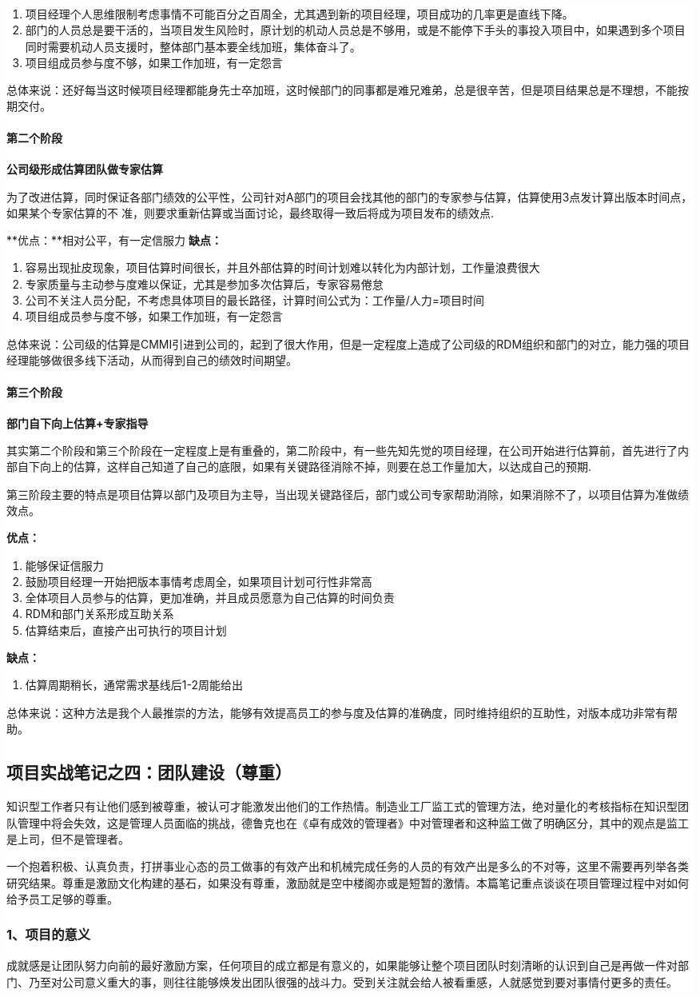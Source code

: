 1. 项目经理个人思维限制考虑事情不可能百分之百周全，尤其遇到新的项目经理，项目成功的几率更是直线下降。
2. 部门的人员总是要干活的，当项目发生风险时，原计划的机动人员总是不够用，或是不能停下手头的事投入项目中，如果遇到多个项目同时需要机动人员支援时，整体部门基本要全线加班，集体奋斗了。
3. 项目组成员参与度不够，如果工作加班，有一定怨言

总体来说：还好每当这时候项目经理都能身先士卒加班，这时候部门的同事都是难兄难弟，总是很辛苦，但是项目结果总是不理想，不能按期交付。

#### 第二个阶段

**公司级形成估算团队做专家估算**

为了改进估算，同时保证各部门绩效的公平性，公司针对A部门的项目会找其他的部门的专家参与估算，估算使用3点发计算出版本时间点，如果某个专家估算的不 准，则要求重新估算或当面讨论，最终取得一致后将成为项目发布的绩效点.

**优点：**相对公平，有一定信服力
**缺点：**

1. 容易出现扯皮现象，项目估算时间很长，并且外部估算的时间计划难以转化为内部计划，工作量浪费很大
2. 专家质量与主动参与度难以保证，尤其是参加多次估算后，专家容易倦怠
3. 公司不关注人员分配，不考虑具体项目的最长路径，计算时间公式为：工作量/人力=项目时间
4. 项目组成员参与度不够，如果工作加班，有一定怨言

总体来说：公司级的估算是CMMI引进到公司的，起到了很大作用，但是一定程度上造成了公司级的RDM组织和部门的对立，能力强的项目经理能够做很多线下活动，从而得到自己的绩效时间期望。

#### 第三个阶段

**部门自下向上估算+专家指导**

其实第二个阶段和第三个阶段在一定程度上是有重叠的，第二阶段中，有一些先知先觉的项目经理，在公司开始进行估算前，首先进行了内部自下向上的估算，这样自己知道了自己的底限，如果有关键路径消除不掉，则要在总工作量加大，以达成自己的预期.

第三阶段主要的特点是项目估算以部门及项目为主导，当出现关键路径后，部门或公司专家帮助消除，如果消除不了，以项目估算为准做绩效点。

**优点：**

1. 能够保证信服力
2. 鼓励项目经理一开始把版本事情考虑周全，如果项目计划可行性非常高
3. 全体项目人员参与的估算，更加准确，并且成员愿意为自己估算的时间负责
4. RDM和部门关系形成互助关系
5. 估算结束后，直接产出可执行的项目计划

**缺点：**

1. 估算周期稍长，通常需求基线后1-2周能给出

总体来说：这种方法是我个人最推崇的方法，能够有效提高员工的参与度及估算的准确度，同时维持组织的互助性，对版本成功非常有帮助。

## 项目实战笔记之四：团队建设（尊重）

知识型工作者只有让他们感到被尊重，被认可才能激发出他们的工作热情。制造业工厂监工式的管理方法，绝对量化的考核指标在知识型团队管理中将会失效，这是管理人员面临的挑战，德鲁克也在《卓有成效的管理者》中对管理者和这种监工做了明确区分，其中的观点是监工是上司，但不是管理者。

一个抱着积极、认真负责，打拼事业心态的员工做事的有效产出和机械完成任务的人员的有效产出是多么的不对等，这里不需要再列举各类研究结果。尊重是激励文化构建的基石，如果没有尊重，激励就是空中楼阁亦或是短暂的激情。本篇笔记重点谈谈在项目管理过程中对如何给予员工足够的尊重。

### 1、项目的意义

成就感是让团队努力向前的最好激励方案，任何项目的成立都是有意义的，如果能够让整个项目团队时刻清晰的认识到自己是再做一件对部门、乃至对公司意义重大的事，则往往能够焕发出团队很强的战斗力。受到关注就会给人被看重感，人就感觉到要对事情付更多的责任。
